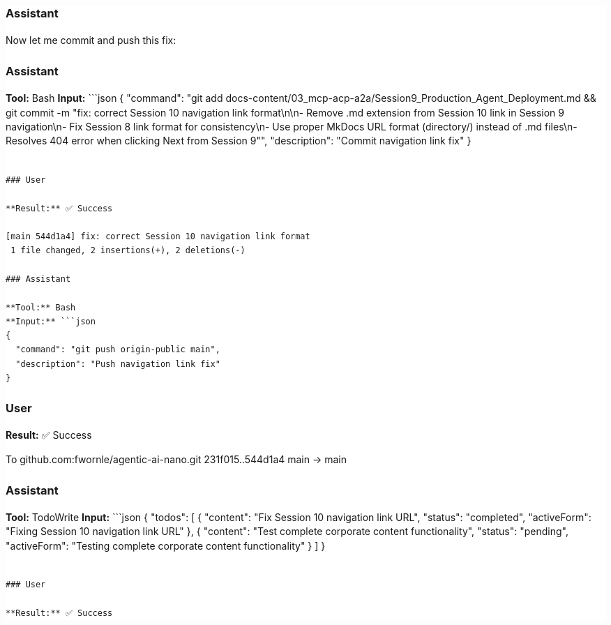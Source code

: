 ### Assistant

Now let me commit and push this fix:

### Assistant

**Tool:** Bash
**Input:** ```json
{
  "command": "git add docs-content/03_mcp-acp-a2a/Session9_Production_Agent_Deployment.md && git commit -m \"fix: correct Session 10 navigation link format\n\n- Remove .md extension from Session 10 link in Session 9 navigation\n- Fix Session 8 link format for consistency\n- Use proper MkDocs URL format (directory/) instead of .md files\n- Resolves 404 error when clicking Next from Session 9\"",
  "description": "Commit navigation link fix"
}
```

### User

**Result:** ✅ Success

[main 544d1a4] fix: correct Session 10 navigation link format
 1 file changed, 2 insertions(+), 2 deletions(-)

### Assistant

**Tool:** Bash
**Input:** ```json
{
  "command": "git push origin-public main",
  "description": "Push navigation link fix"
}
```

### User

**Result:** ✅ Success

To github.com:fwornle/agentic-ai-nano.git
   231f015..544d1a4  main -> main

### Assistant

**Tool:** TodoWrite
**Input:** ```json
{
  "todos": [
    {
      "content": "Fix Session 10 navigation link URL",
      "status": "completed",
      "activeForm": "Fixing Session 10 navigation link URL"
    },
    {
      "content": "Test complete corporate content functionality",
      "status": "pending",
      "activeForm": "Testing complete corporate content functionality"
    }
  ]
}
```

### User

**Result:** ✅ Success

```